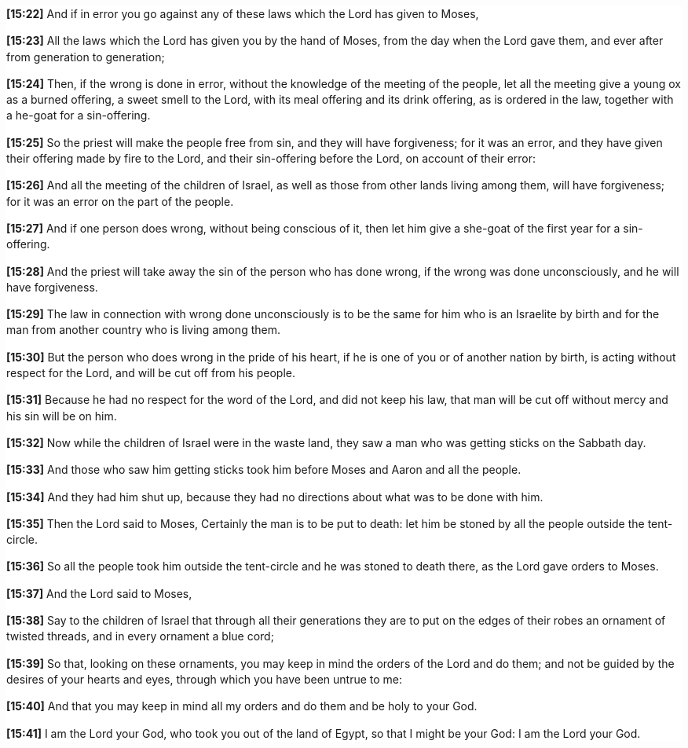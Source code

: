 **[15:22]** And if in error you go against any of these laws which the Lord has given to Moses,

**[15:23]** All the laws which the Lord has given you by the hand of Moses, from the day when the Lord gave them, and ever after from generation to generation;

**[15:24]** Then, if the wrong is done in error, without the knowledge of the meeting of the people, let all the meeting give a young ox as a burned offering, a sweet smell to the Lord, with its meal offering and its drink offering, as is ordered in the law, together with a he-goat for a sin-offering.

**[15:25]** So the priest will make the people free from sin, and they will have forgiveness; for it was an error, and they have given their offering made by fire to the Lord, and their sin-offering before the Lord, on account of their error:

**[15:26]** And all the meeting of the children of Israel, as well as those from other lands living among them, will have forgiveness; for it was an error on the part of the people.

**[15:27]** And if one person does wrong, without being conscious of it, then let him give a she-goat of the first year for a sin-offering.

**[15:28]** And the priest will take away the sin of the person who has done wrong, if the wrong was done unconsciously, and he will have forgiveness.

**[15:29]** The law in connection with wrong done unconsciously is to be the same for him who is an Israelite by birth and for the man from another country who is living among them.

**[15:30]** But the person who does wrong in the pride of his heart, if he is one of you or of another nation by birth, is acting without respect for the Lord, and will be cut off from his people.

**[15:31]** Because he had no respect for the word of the Lord, and did not keep his law, that man will be cut off without mercy and his sin will be on him.

**[15:32]** Now while the children of Israel were in the waste land, they saw a man who was getting sticks on the Sabbath day.

**[15:33]** And those who saw him getting sticks took him before Moses and Aaron and all the people.

**[15:34]** And they had him shut up, because they had no directions about what was to be done with him.

**[15:35]** Then the Lord said to Moses, Certainly the man is to be put to death: let him be stoned by all the people outside the tent-circle.

**[15:36]** So all the people took him outside the tent-circle and he was stoned to death there, as the Lord gave orders to Moses.

**[15:37]** And the Lord said to Moses,

**[15:38]** Say to the children of Israel that through all their generations they are to put on the edges of their robes an ornament of twisted threads, and in every ornament a blue cord;

**[15:39]** So that, looking on these ornaments, you may keep in mind the orders of the Lord and do them; and not be guided by the desires of your hearts and eyes, through which you have been untrue to me:

**[15:40]** And that you may keep in mind all my orders and do them and be holy to your God.

**[15:41]** I am the Lord your God, who took you out of the land of Egypt, so that I might be your God: I am the Lord your God.
